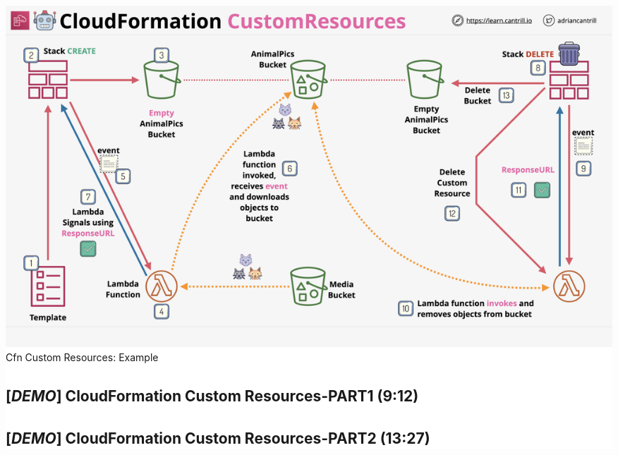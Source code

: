 ![Alt text](../2100-IAC_CLOUDFORMATION/00_LEARNINGAIDS/CloudFormationCustomResources.png)
Cfn Custom Resources: Example

## [_DEMO_] CloudFormation Custom Resources-PART1 (9:12)

## [_DEMO_] CloudFormation Custom Resources-PART2 (13:27)

[^1]: Value of the physical ID of the resource or the value of the parameter
[^2]: Attribute's value
[^3]: The list of Availability Zones for the Region.
[^4]: The selected object (0-index)
[^5]: `echo -n 'AWS CloudFormation' | base64`
[^6]: For Ref, the full form is more simple than the short form
